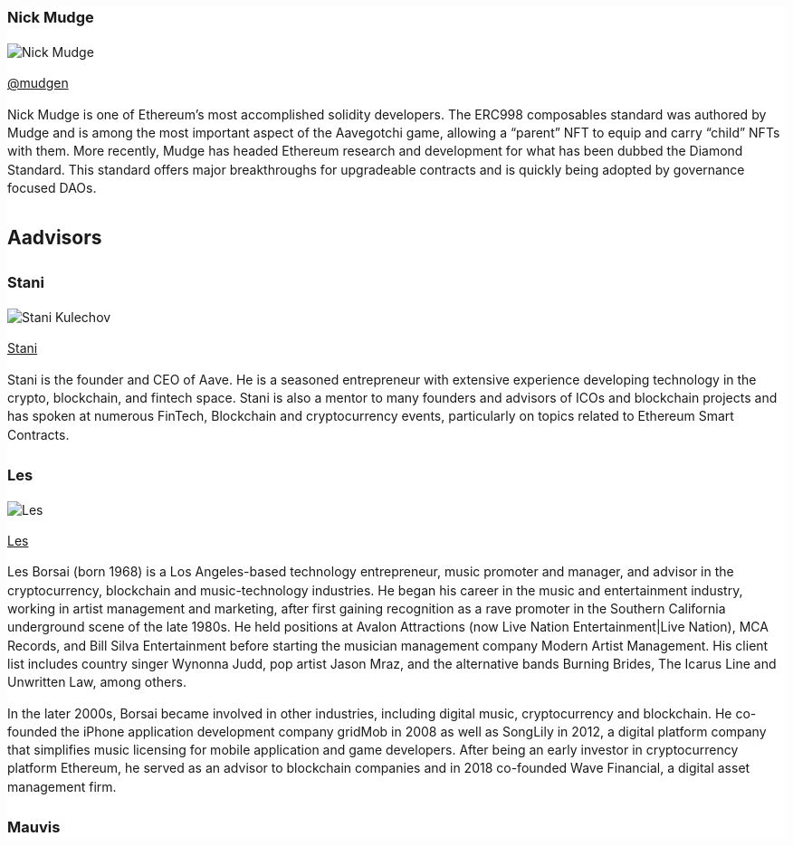 ### Nick Mudge

<div class="leftImageContainer">
<img class="leftImage" src="/team/nick-mudge.jpg" alt = "Nick Mudge">
<p class="leftImageText"><a href="https://twitter.com/mudgen" target="_blank">@mudgen</a></p>
</div>

Nick Mudge is one of Ethereum’s most accomplished solidity developers. The ERC998 composables standard was authored by Mudge and is among the most important aspect of the Aavegotchi game, allowing a “parent” NFT to equip and carry “child” NFTs with them. More recently, Mudge has headed Ethereum research and development for what has been dubbed the Diamond Standard. This standard offers major breakthroughs for upgradeable contracts and is quickly being adopted by governance focused DAOs.

## Aadvisors

### Stani

<div class="leftImageContainer">
<img class="leftImage" src="/team/stani-kulechov.png" alt = "Stani Kulechov">
<p class="leftImageText"><a href="https://twitter.com/StaniKulechov" target="_blank">Stani</a></p>
</div>

Stani is the founder and CEO of Aave. He is a seasoned entrepreneur with extensive experience developing technology in the crypto, blockchain, and fintech space. Stani is also a mentor to many founders and advisors of ICOs and blockchain projects and has spoken at numerous FinTech, Blockchain and cryptocurrency events, particularly on topics related to Ethereum Smart Contracts.

### Les

<div class="leftImageContainer">
<img class="leftImage" src="/team/les.jpg" alt = "Les">
<p class="leftImageText"><a href="https://twitter.com/lesborsai" target="_blank">Les</a></p>
</div>

Les Borsai (born 1968) is a Los Angeles-based technology entrepreneur, music promoter and manager, and advisor in the cryptocurrency, blockchain and music-technology industries. He began his career in the music and entertainment industry, working in artist management and marketing, after first gaining recognition as a rave promoter in the Southern California underground scene of the late 1980s. He held positions at Avalon Attractions (now Live Nation Entertainment|Live Nation), MCA Records, and Bill Silva Entertainment before starting the musician management company Modern Artist Management. His client list includes country singer Wynonna Judd, pop artist Jason Mraz, and the alternative bands Burning Brides, The Icarus Line and Unwritten Law, among others.

In the later 2000s, Borsai became involved in other industries, including digital music, cryptocurrency and blockchain. He co-founded the iPhone application development company gridMob in 2008 as well as SongLily in 2012, a digital platform company that simplifies music licensing for mobile application and game developers. After being an early investor in cryptocurrency platform Ethereum, he served as an advisor to blockchain companies and in 2018 co-founded Wave Financial, a digital asset management firm.

### Mauvis
